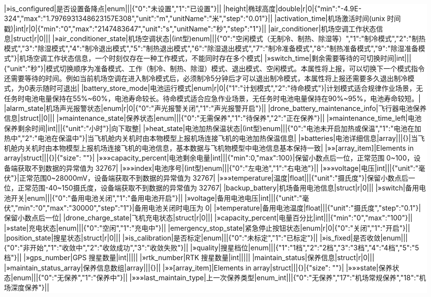 |»is_configured|是否设置备降点|enum|||{&#34;0&#34;:&#34;未设置&#34;,&#34;1&#34;:&#34;已设置&#34;}|| 
|height|椭球高度|double|r|0|{&#34;min&#34;:&#34;-4.9E-324&#34;,&#34;max&#34;:&#34;1.7976931348623157E308&#34;,&#34;unit&#34;:&#34;m&#34;,&#34;unitName&#34;:&#34;米&#34;,&#34;step&#34;:&#34;0.01&#34;}||
|activation_time|机场激活时间(unix 时间戳)|int|r|0|{&#34;min&#34;:&#34;0&#34;,&#34;max&#34;:&#34;2147483647&#34;,&#34;unit&#34;:&#34;s&#34;,&#34;unitName&#34;:&#34;秒&#34;,&#34;step&#34;:&#34;1&#34;}||
|air_conditioner|机场空调工作状态信息|struct|r|0||| 
|»air_conditioner_state|机场空调状态|(int型)enum|||{&#34;0&#34;:&#34;空闲模式（无制冷、制热、除湿等）&#34;,&#34;1&#34;:&#34;制冷模式&#34;,&#34;2&#34;:&#34;制热模式&#34;,&#34;3&#34;:&#34;除湿模式&#34;,&#34;4&#34;:&#34;制冷退出模式&#34;,&#34;5&#34;:&#34;制热退出模式&#34;,&#34;6&#34;:&#34;除湿退出模式&#34;,&#34;7&#34;:&#34;制冷准备模式&#34;,&#34;8&#34;:&#34;制热准备模式&#34;,&#34;9&#34;:&#34;除湿准备模式&#34;}|机场空调工作状态信息，一个时刻仅存在一种工作模式，不能同时存在多个模式| 
|»switch_time|剩余需要等待的可切换时间|int|||{&#34;unit&#34;:&#34;秒&#34;}|模式切换顺序为准备模式、工作（制冷、制热、除湿）模式、退出模式、空闲模式。本属性将上报，可以切换下一个模式指令还需要等待的时间。例如当前机场空调在进入制冷模式后，必须制冷5分钟后才可以退出制冷模式，本属性将上报还需要多久退出制冷模式，为0表示随时可退出| 
 |battery_store_mode|电池运行模式|enum|r|0|{&#34;1&#34;:&#34;计划模式&#34;,&#34;2&#34;:&#34;待命模式&#34;}|计划模式适合规律作业场景，无任务时电池电量保持在55%~60%，电池寿命较长。待命模式适合应急作业场景，无任务时电池电量保持在90%~95%，电池寿命较短。|
 |alarm_state|机场声光报警状态|enum|r|0|{&#34;0&#34;:&#34;声光报警关闭&#34;,&#34;1&#34;:&#34;声光报警开启&#34;}||
|drone_battery_maintenance_info|飞行器电池保养信息|struct||0||| 
|»maintenance_state|保养状态|enum|||{&#34;0&#34;:&#34;无需保养&#34;,&#34;1&#34;:&#34;待保养&#34;,&#34;2&#34;:&#34;正在保养&#34;}|| 
|»maintenance_time_left|电池保养剩余时间|int|||{&#34;unit&#34;:&#34;小时&#34;}|向下取整| 
|»heat_state|电池加热保温状态|(int型)enum|||{&#34;0&#34;:&#34;电池未开启加热或保温&#34;,&#34;1&#34;:&#34;电池在加热中&#34;,&#34;2&#34;:&#34;电池在保温中&#34;}|当飞机舱内关机时由本物模型上报机场连接飞机的电池加热保温信息| 
  |»batteries|电池详细信息|array|||{}|当飞机舱内关机时由本物模型上报机场连接飞机的电池信息，基本数据与飞机物模型中电池信息基本保持一致|
|»»[array_item]|Elements in array|struct|||{}|{"size": ""}|
|»»»capacity_percent|电池剩余电量|int|||{&#34;min&#34;:0,&#34;max&#34;:100}|保留小数点后一位，正常范围 0~100，设备端获取不到数据的异常值为 32767|
|»»»index|电池序号|(int型)enum|||{&#34;0&#34;:&#34;左电池&#34;,&#34;1&#34;:&#34;右电池&#34;}||
|»»»voltage|电压|int|||{&#34;unit&#34;:&#34;毫伏&#34;}|正常范围0~28000mV，设备端获取不到数据的异常值为 32767|
|»»»temperature|温度|float|||{&#34;unit&#34;:&#34;摄氏度&#34;}|保留小数点后一位，正常范围-40~150摄氏度，设备端获取不到数据的异常值为 32767|
|backup_battery|机场备用电池信息|struct|r|0||| 
|»switch|备用电池开关|enum|||{&#34;0&#34;:&#34;备用电池关闭&#34;,&#34;1&#34;:&#34;备用电池开启&#34;}|| 
|»voltage|备用电池电压|int|||{&#34;unit&#34;:&#34;毫伏&#34;,&#34;min&#34;:&#34;0&#34;,&#34;max&#34;:&#34;30000&#34;,&#34;step&#34;:&#34;1&#34;}|备用电池关闭时电压为 0| 
|»temperature|备用电池温度|float|||{&#34;unit&#34;:&#34;摄氏度&#34;,&#34;step&#34;:&#34;0.1&#34;}|保留小数点后一位| 
|drone_charge_state|飞机充电状态|struct|r|0||| 
|»capacity_percent|电量百分比|int|||{&#34;min&#34;:&#34;0&#34;,&#34;max&#34;:&#34;100&#34;}|| 
|»state|充电状态|enum|||{&#34;0&#34;:&#34;空闲&#34;,&#34;1&#34;:&#34;充电中&#34;}|| 
 |emergency_stop_state|紧急停止按钮状态|enum|r|0|{&#34;0&#34;:&#34;关闭&#34;,&#34;1&#34;:&#34;开启&#34;}||
|position_state|搜星状态|struct|r|0||| 
|»is_calibration|是否标定|enum|||{&#34;0&#34;:&#34;未标定&#34;,&#34;1&#34;:&#34;已标定&#34;}|| 
|»is_fixed|是否收敛|enum|||{&#34;0&#34;:&#34;非开始&#34;,&#34;1&#34;:&#34;收敛中&#34;,&#34;2&#34;:&#34;收敛成功&#34;,&#34;3&#34;:&#34;收敛失败&#34;}|| 
|»quality|搜星档位|enum|||{&#34;1&#34;:&#34;1档&#34;,&#34;2&#34;:&#34;2档&#34;,&#34;3&#34;:&#34;3档&#34;,&#34;4&#34;:&#34;4档&#34;,&#34;5&#34;:&#34;5档&#34;}|| 
|»gps_number|GPS 搜星数量|int||||| 
|»rtk_number|RTK 搜星数量|int||||| 
|maintain_status|保养信息|struct|r|0||| 
  |»maintain_status_array|保养信息数组|array|||{}||
|»»[array_item]|Elements in array|struct|||{}|{"size": ""}|
|»»»state|保养状态|enum|||{&#34;0&#34;:&#34;无保养&#34;,&#34;1&#34;:&#34;保养中&#34;}||
|»»»last_maintain_type|上一次保养类型|enum_int|||{&#34;0&#34;:&#34;无保养&#34;,&#34;17&#34;:&#34;机场常规保养&#34;,&#34;18&#34;:&#34;机场深度保养&#34;}||